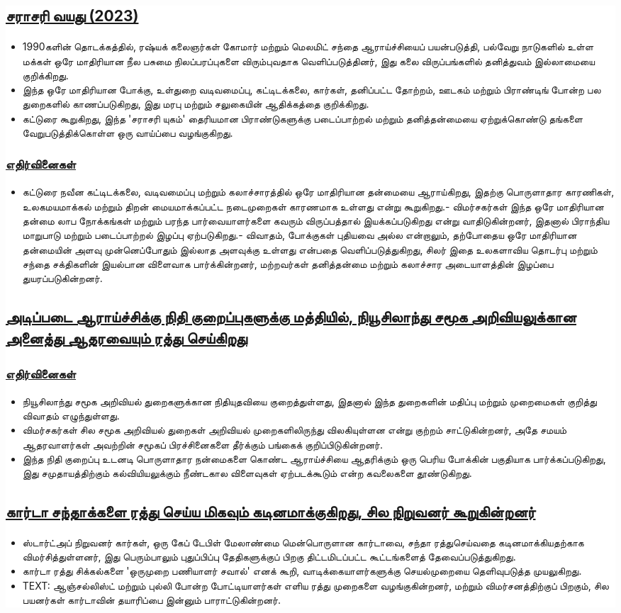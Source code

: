 ## [சராசரி வயது (2023)](https://www.alexmurrell.co.uk/articles/the-age-of-average)

- 1990களின் தொடக்கத்தில், ரஷ்யக் கலைஞர்கள் கோமார் மற்றும் மெலமிட் சந்தை ஆராய்ச்சியைப் பயன்படுத்தி, பல்வேறு நாடுகளில் உள்ள மக்கள் ஒரே மாதிரியான நீல பசுமை நிலப்பரப்புகளை விரும்புவதாக வெளிப்படுத்தினர், இது கலை விருப்பங்களில் தனித்துவம் இல்லாமையை குறிக்கிறது.
- இந்த ஒரே மாதிரியான போக்கு, உள்துறை வடிவமைப்பு, கட்டிடக்கலை, கார்கள், தனிப்பட்ட தோற்றம், ஊடகம் மற்றும் பிராண்டிங் போன்ற பல துறைகளில் காணப்படுகிறது, இது மரபு மற்றும் சலுகையின் ஆதிக்கத்தை குறிக்கிறது.
- கட்டுரை கூறுகிறது, இந்த 'சராசரி யுகம்' தைரியமான பிராண்டுகளுக்கு படைப்பாற்றல் மற்றும் தனித்தன்மையை ஏற்றுக்கொண்டு தங்களை வேறுபடுத்திக்கொள்ள ஒரு வாய்ப்பை வழங்குகிறது.

### [எதிர்வினைகள்](https://news.ycombinator.com/item?id=42405999)

- கட்டுரை நவீன கட்டிடக்கலை, வடிவமைப்பு மற்றும் கலாச்சாரத்தில் ஒரே மாதிரியான தன்மையை ஆராய்கிறது, இதற்கு பொருளாதார காரணிகள், உலகமயமாக்கல் மற்றும் திறன் மையமாக்கப்பட்ட நடைமுறைகள் காரணமாக உள்ளது என்று கூறுகிறது.- விமர்சகர்கள் இந்த ஒரே மாதிரியான தன்மை லாப நோக்கங்கள் மற்றும் பரந்த பார்வையாளர்களை கவரும் விருப்பத்தால் இயக்கப்படுகிறது என்று வாதிடுகின்றனர், இதனால் பிராந்திய மாறுபாடு மற்றும் படைப்பாற்றல் இழப்பு ஏற்படுகிறது.- விவாதம், போக்குகள் புதியவை அல்ல என்றாலும், தற்போதைய ஒரே மாதிரியான தன்மையின் அளவு முன்னெப்போதும் இல்லாத அளவுக்கு உள்ளது என்பதை வெளிப்படுத்துகிறது, சிலர் இதை உலகளாவிய தொடர்பு மற்றும் சந்தை சக்திகளின் இயல்பான விளைவாக பார்க்கின்றனர், மற்றவர்கள் தனித்தன்மை மற்றும் கலாச்சார அடையாளத்தின் இழப்பை துயரப்படுகின்றனர்.

## [அடிப்படை ஆராய்ச்சிக்கு நிதி குறைப்புகளுக்கு மத்தியில், நியூசிலாந்து சமூக அறிவியலுக்கான அனைத்து ஆதரவையும் ரத்து செய்கிறது](https://www.science.org/content/article/amid-cuts-basic-research-new-zealand-scraps-all-support-social-sciences)

### [எதிர்வினைகள்](https://news.ycombinator.com/item?id=42405956)

- நியூசிலாந்து சமூக அறிவியல் துறைகளுக்கான நிதியுதவியை குறைத்துள்ளது, இதனால் இந்த துறைகளின் மதிப்பு மற்றும் முறைமைகள் குறித்து விவாதம் எழுந்துள்ளது.
- விமர்சகர்கள் சில சமூக அறிவியல் துறைகள் அறிவியல் முறைகளிலிருந்து விலகியுள்ளன என்று குற்றம் சாட்டுகின்றனர், அதே சமயம் ஆதரவாளர்கள் அவற்றின் சமூகப் பிரச்சினைகளை தீர்க்கும் பங்கைக் குறிப்பிடுகின்றனர்.
- இந்த நிதி குறைப்பு உடனடி பொருளாதார நன்மைகளை கொண்ட ஆராய்ச்சியை ஆதரிக்கும் ஒரு பெரிய போக்கின் பகுதியாக பார்க்கப்படுகிறது, இது சமுதாயத்திற்கும் கல்வியியலுக்கும் நீண்டகால விளைவுகள் ஏற்படக்கூடும் என்ற கவலைகளை தூண்டுகிறது.

## [கார்டா சந்தாக்களை ரத்து செய்ய மிகவும் கடினமாக்குகிறது, சில நிறுவனர் கூறுகின்றனர்](https://techcrunch.com/2024/12/12/carta-is-making-it-too-difficult-to-cancel-subscriptions-some-founders-say/)

- ஸ்டார்ட்அப் நிறுவனர் கார்கள், ஒரு கேப் டேபிள் மேலாண்மை மென்பொருளான கார்டாவை, சந்தா ரத்துசெய்வதை கடினமாக்கியதற்காக விமர்சித்துள்ளனர், இது பெரும்பாலும் புதுப்பிப்பு தேதிகளுக்குப் பிறகு திட்டமிடப்பட்ட கூட்டங்களைத் தேவைப்படுத்துகிறது.
- கார்டா ரத்து சிக்கல்களை 'ஒருமுறை பணியாளர் சவால்' எனக் கூறி, வாடிக்கையாளர்களுக்கு செயல்முறையை தெளிவுபடுத்த முயலுகிறது.
- TEXT: ஆஞ்சல்லிஸ்ட் மற்றும் புல்லி போன்ற போட்டியாளர்கள் எளிய ரத்து முறைகளை வழங்குகின்றனர், மற்றும் விமர்சனத்திற்குப் பிறகும், சில பயனர்கள் கார்டாவின் தயாரிப்பை இன்னும் பாராட்டுகின்றனர்.
